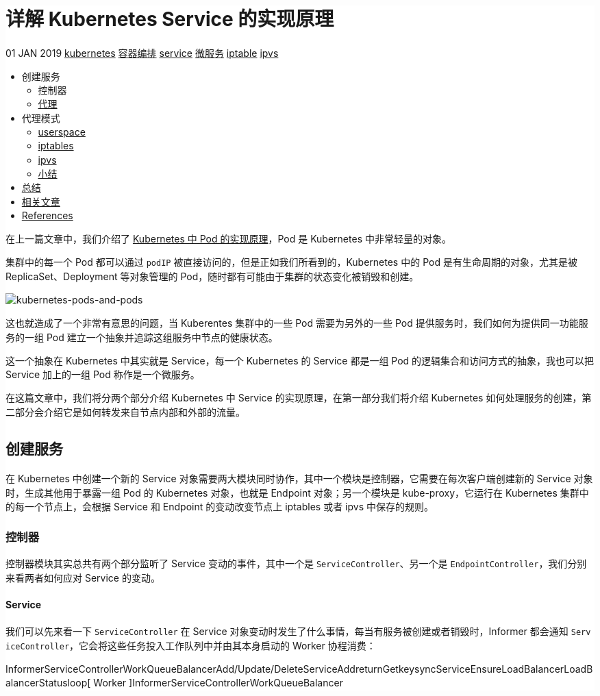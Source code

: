 # 详解 Kubernetes Service 的实现原理

01 JAN 2019 [kubernetes](https://draveness.me/tag/kubernetes) [容器编排](https://draveness.me/tag/容器编排) [service](https://draveness.me/tag/service) [微服务](https://draveness.me/tag/微服务) [iptable](https://draveness.me/tag/iptable) [ipvs](https://draveness.me/tag/ipvs)

- 创建服务
  - 控制器
  - [代理](https://draveness.me/kubernetes-service#代理)
- 代理模式
  - [userspace](https://draveness.me/kubernetes-service#userspace)
  - [iptables](https://draveness.me/kubernetes-service#iptables)
  - [ipvs](https://draveness.me/kubernetes-service#ipvs)
  - [小结](https://draveness.me/kubernetes-service#小结)
- [总结](https://draveness.me/kubernetes-service#总结)
- [相关文章](https://draveness.me/kubernetes-service#相关文章)
- [References](https://draveness.me/kubernetes-service#references)

在上一篇文章中，我们介绍了 [Kubernetes 中 Pod 的实现原理](https://draveness.me/kubernetes-pod)，Pod 是 Kubernetes 中非常轻量的对象。

集群中的每一个 Pod 都可以通过 `podIP` 被直接访问的，但是正如我们所看到的，Kubernetes 中的 Pod 是有生命周期的对象，尤其是被 ReplicaSet、Deployment 等对象管理的 Pod，随时都有可能由于集群的状态变化被销毁和创建。

![kubernetes-pods-and-pods](https://img.draveness.me/2019-01-01-kubernetes-pods-and-pods.png)

这也就造成了一个非常有意思的问题，当 Kuberentes 集群中的一些 Pod 需要为另外的一些 Pod 提供服务时，我们如何为提供同一功能服务的一组 Pod 建立一个抽象并追踪这组服务中节点的健康状态。

这一个抽象在 Kubernetes 中其实就是 Service，每一个 Kubernetes 的 Service 都是一组 Pod 的逻辑集合和访问方式的抽象，我也可以把 Service 加上的一组 Pod 称作是一个微服务。

在这篇文章中，我们将分两个部分介绍 Kubernetes 中 Service 的实现原理，在第一部分我们将介绍 Kubernetes 如何处理服务的创建，第二部分会介绍它是如何转发来自节点内部和外部的流量。

## 创建服务

在 Kubernetes 中创建一个新的 Service 对象需要两大模块同时协作，其中一个模块是控制器，它需要在每次客户端创建新的 Service 对象时，生成其他用于暴露一组 Pod 的 Kubernetes 对象，也就是 Endpoint 对象；另一个模块是 kube-proxy，它运行在 Kubernetes 集群中的每一个节点上，会根据 Service 和 Endpoint 的变动改变节点上 iptables 或者 ipvs 中保存的规则。

### 控制器

控制器模块其实总共有两个部分监听了 Service 变动的事件，其中一个是 `ServiceController`、另一个是 `EndpointController`，我们分别来看两者如何应对 Service 的变动。

#### Service

我们可以先来看一下 `ServiceController` 在 Service 对象变动时发生了什么事情，每当有服务被创建或者销毁时，Informer 都会通知 `ServiceController`，它会将这些任务投入工作队列中并由其本身启动的 Worker 协程消费：

InformerServiceControllerWorkQueueBalancerAdd/Update/DeleteServiceAddreturnGetkeysyncServiceEnsureLoadBalancerLoadBalancerStatusloop[ Worker ]InformerServiceControllerWorkQueueBalancer
